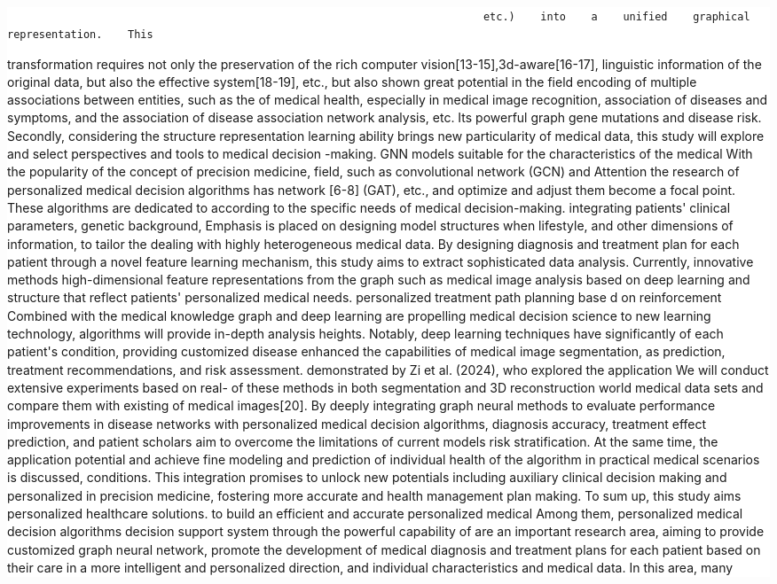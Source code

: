                                                                                etc.)    into    a    unified    graphical    representation.    This

transformation requires not only the preservation of the rich                     computer         vision[13-15],3d-aware[16-17],         linguistic
information  of  the  original  data,  but  also  the  effective                  system[18-19], etc., but also shown great potential in the field
encoding of multiple associations between entities, such as the                   of medical health, especially in medical image recognition,
association of diseases and symptoms, and the association of                      disease association network analysis, etc. Its powerful graph
gene mutations and disease risk. Secondly, considering the                        structure    representation    learning    ability    brings    new
particularity of medical data, this study will explore and select                 perspectives and tools to medical decision          -making.
GNN models suitable for the characteristics of the medical                            With the popularity of the concept of precision medicine,
field, such as convolutional network (GCN) and Attention                          the research of personalized medical decision algorithms has
network [6-8] (GAT), etc.,          and optimize and adjust them                  become  a  focal  point.  These  algorithms  are  dedicated  to
according to the specific needs of medical decision-making.                       integrating patients' clinical parameters, genetic background,
Emphasis  is  placed  on  designing  model  structures  when                      lifestyle, and other dimensions of information, to tailor the
dealing with highly heterogeneous medical data. By designing                      diagnosis  and  treatment  plan  for  each  patient  through
a novel feature learning mechanism, this study aims to extract                    sophisticated  data  analysis.  Currently,  innovative  methods
high-dimensional  feature  representations  from  the  graph                      such as medical image analysis based on deep learning and
structure that reflect patients' personalized medical needs.                      personalized treatment path planning base           d on reinforcement
Combined  with  the  medical  knowledge  graph  and  deep                         learning  are  propelling  medical  decision  science  to  new
learning technology, algorithms will provide in-depth analysis                    heights. Notably, deep learning techniques have significantly
of  each  patient's  condition,  providing  customized  disease                   enhanced the capabilities of medical image segmentation, as
prediction, treatment recommendations, and risk assessment.                       demonstrated by Zi et al. (2024), who explored the application
    We will conduct extensive experiments based on real-                          of these methods in both segmentation and 3D reconstruction
world  medical  data  sets and  compare  them  with  existing                     of medical images[20].         By deeply integrating graph neural
methods to evaluate performance improvements in disease                           networks  with  personalized  medical  decision  algorithms,
diagnosis accuracy, treatment effect prediction, and patient                      scholars aim to overcome the limitations of current models
risk stratification. At the same time, the application potential                  and achieve fine modeling and prediction of individual health
of the algorithm in practical medical scenarios is discussed,                     conditions. This integration promises to unlock new potentials
including auxiliary clinical decision making and personalized                     in   precision   medicine,   fostering   more   accurate   and
health management plan making. To sum up, this study aims                         personalized healthcare solutions.
to  build  an  efficient  and  accurate  personalized  medical                        Among them, personalized medical decision algorithms
decision support system through the powerful capability of                        are an important research area, aiming to provide customized
graph neural network, promote the development of medical                          diagnosis and treatment plans for each patient based on their
care in a more intelligent and personalized direction, and                        individual characteristics and medical data. In this area, many